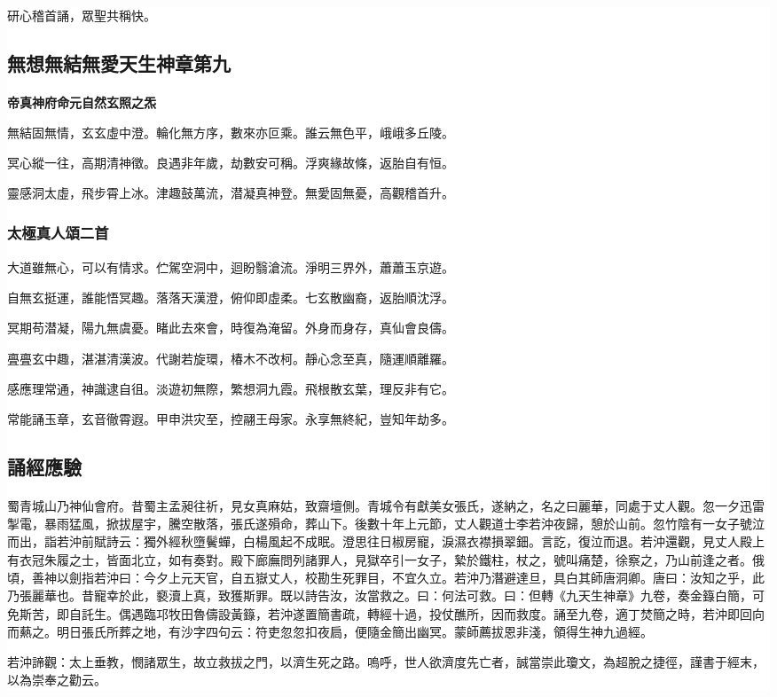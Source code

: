 研心稽首誦，眾聖共稱快。

## 無想無結無愛天生神章第九

**帝真神府命元自然玄照之炁**

無結固無情，玄玄虛中澄。輪化無方序，數來亦叵乘。誰云無色平，峨峨多丘陵。

冥心縱一往，高期清神徵。良遇非年歲，劫數安可稱。浮爽緣故條，返胎自有恒。

靈感洞太虛，飛步霄上冰。津趣鼓萬流，潜凝真神登。無愛固無憂，高觀稽首升。

### 太極真人頌二首

大道雖無心，可以有情求。伫駕空洞中，迴盼翳滄流。淨明三界外，蕭蕭玉京遊。

自無玄挺運，誰能悟冥趣。落落天漢澄，俯仰即虛柔。七玄散幽裔，返胎順沈浮。

冥期苟潜凝，陽九無虞憂。睹此去來會，時復為淹留。外身而身存，真仙會良儔。

亹亹玄中趣，湛湛清漢波。代謝若旋環，椿木不改柯。靜心念至真，隨運順離羅。

感應理常通，神識逮自徂。淡遊初無際，繁想洞九霞。飛根散玄葉，理反非有它。

常能誦玉章，玄音徹霄遐。甲申洪灾至，控翮王母家。永享無終紀，豈知年劫多。

## 誦經應驗

蜀青城山乃神仙會府。昔蜀主孟昶往祈，見女真麻姑，致齋壇側。青城令有獻美女張氏，遂納之，名之曰麗華，同處于丈人觀。忽一夕迅雷掣電，暴雨猛風，掀拔屋宇，騰空散落，張氏遂殞命，葬山下。後數十年上元節，丈人觀道士李若沖夜歸，憩於山前。忽竹陰有一女子號泣而出，詣若沖前賦詩云：獨外經秋墮鬢蟬，白楊風起不成眠。澄思往日椒房寵，淚濕衣襟損翠鈿。言訖，復泣而退。若沖還觀，見丈人殿上有衣冠朱履之士，皆面北立，如有奏對。殿下廊廡問列諸罪人，見獄卒引一女子，縶於鐵柱，杖之，號叫痛楚，徐察之，乃山前逢之者。俄頃，善神以劍指若沖曰：今夕上元天官，自五嶽丈人，校勘生死罪目，不宜久立。若沖乃潛避達旦，具白其師唐洞卿。唐曰：汝知之乎，此乃張麗華也。昔寵幸於此，褻瀆上真，致獲斯罪。既以詩告汝，汝當救之。曰：何法可救。曰：但轉《九天生神章》九卷，奏金籙白簡，可免斯苦，即自託生。偶遇臨邛牧田魯儔設黃籙，若沖遂置簡書疏，轉經十過，投仗醮所，因而救度。誦至九卷，適丁焚簡之時，若沖即回向而爇之。明日張氏所葬之地，有沙字四句云：符吏忽忽扣夜扃，便隨金簡出幽冥。蒙師薦拔恩非淺，領得生神九過經。

若沖諦觀：太上垂教，憫諸眾生，故立救拔之門，以濟生死之路。嗚呼，世人欲濟度先亡者，誠當崇此瓊文，為超脫之捷徑，謹書于經末，以為崇奉之勸云。